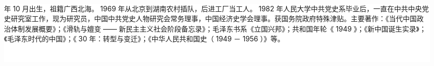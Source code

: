    <span class="s1">
    年
   </span>
   <span class="s2">
    10
   </span>
   <span class="s1">
    月出生，祖籍广西北海。
   </span>
   <span class="s2">
    1969
   </span>
   <span class="s1">
    年从北京到湖南农村插队，后进工厂当工人。
   </span>
   <span class="s2">
    1982
   </span>
   <span class="s1">
    年人民大学中共党史系毕业后，一直在中共中央党史研究室工作，现为研究员，中国中共党史人物研究会常务理事，中国经济史学会理事。获国务院政府特殊津贴。主要著作：《当代中国政治体制发展概要》；《滑轨与嬗变
   </span>
   <span class="s2">
    ——
   </span>
   <span class="s1">
    新民主主义社会阶段备忘录》；毛泽东书系《立国兴邦》；共和国年轮《
   </span>
   <span class="s2">
    1949
   </span>
   <span class="s1">
    》；《新中国诞生实录》；《毛泽东时代的中国》；《
   </span>
   <span class="s2">
    30
   </span>
   <span class="s1">
    年：转型与变迁》；《中华人民共和国史（
   </span>
   <span class="s2">
    1949
   </span>
   <span class="s1">
    －
   </span>
   <span class="s2">
    1956
   </span>
   <span class="s1">
    ）》等。
   </span>
  </font>
 </p>
 <p class="p1">
  <font size="3">
   <span class="s1">
   </span>
   <br/>
  </font>
 </p>
 <p class="p1">
  <font size="3">
   <span class="s1">
   </span>